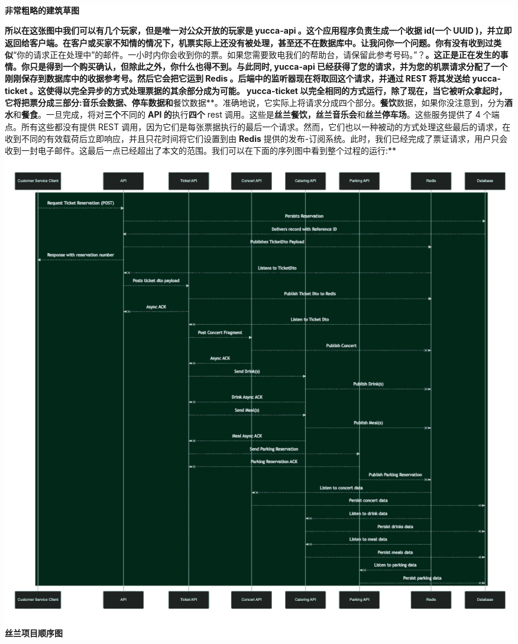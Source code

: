 ****非常粗略的建筑草图****

**所以在这张图中我们可以有几个玩家，但是唯一对公众开放的玩家是 **yucca-api** 。这个应用程序负责生成一个收据 id(一个 **UUID** )，并立即返回给客户端。在客户或买家不知情的情况下，机票实际上还没有被处理，甚至还不在数据库中。让我问你一个问题。你有没有收到过类似**“你的请求正在处理中”的邮件。一小时内你会收到你的票。如果您需要致电我们的帮助台，请保留此参考号码。”？**。这正是正在发生的事情。你只是得到一个购买确认，但除此之外，你什么也得不到。与此同时, **yucca-api** 已经获得了您的请求，并为您的机票请求分配了一个刚刚保存到数据库中的收据参考号。然后它会把它运到 **Redis** 。**后端**中的监听器现在将取回这个请求，并通过 **REST** 将其发送给 **yucca-ticket** 。这使得以完全异步的方式处理票据的其余部分成为可能。 **yucca-ticket** 以完全相同的方式运行，除了现在，当它被听众拿起时，它将把票分成三部分:**音乐会数据**、**停车数据**和**餐饮数据**。准确地说，它实际上将请求分成四个部分。**餐饮**数据，如果你没注意到，分为**酒水**和**餐食**。一旦完成，将对**三个**不同的 **API 的**执行**四个** rest 调用。这些是**丝兰餐饮，丝兰音乐会**和**丝兰停车场**。这些服务提供了 4 个端点。所有这些都没有提供 REST 调用，因为它们是每张票据执行的最后一个请求。然而，它们也以一种被动的方式处理这些最后的请求，在收到不同的有效载荷后立即响应，并且只花时间将它们设置到由 **Redis** 提供的发布-订阅系统。此时，我们已经完成了票证请求，用户只会收到一封电子邮件。这最后一点已经超出了本文的范围。我们可以在下面的序列图中看到整个过程的运行:**

**![](img/a3d556ffb98fad4d3efd328a70142d11.png)**

****丝兰项目顺序图****
